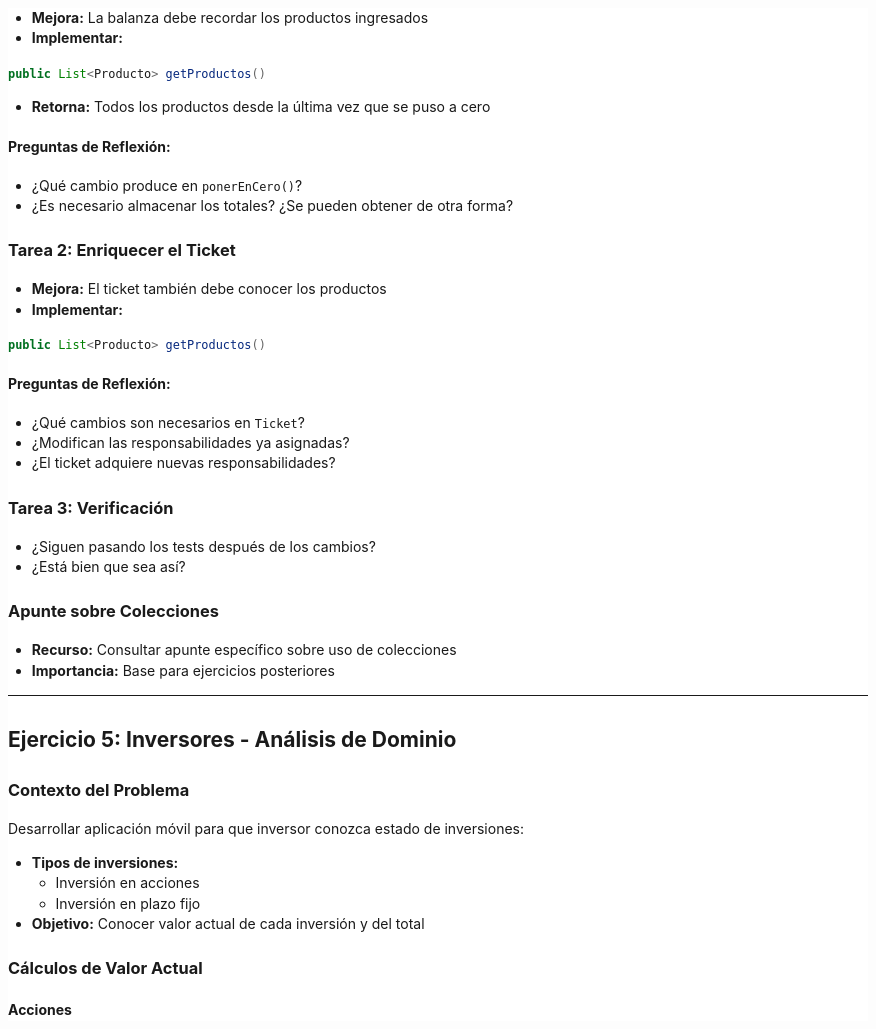 - **Mejora:** La balanza debe recordar los productos ingresados
- **Implementar:**

```java
public List<Producto> getProductos()
```

- **Retorna:** Todos los productos desde la última vez que se puso a cero

#### Preguntas de Reflexión:

- ¿Qué cambio produce en `ponerEnCero()`?
- ¿Es necesario almacenar los totales? ¿Se pueden obtener de otra forma?

### Tarea 2: Enriquecer el Ticket

- **Mejora:** El ticket también debe conocer los productos
- **Implementar:**

```java
public List<Producto> getProductos()
```

#### Preguntas de Reflexión:

- ¿Qué cambios son necesarios en `Ticket`?
- ¿Modifican las responsabilidades ya asignadas?
- ¿El ticket adquiere nuevas responsabilidades?

### Tarea 3: Verificación

- ¿Siguen pasando los tests después de los cambios?
- ¿Está bien que sea así?

### Apunte sobre Colecciones

- **Recurso:** Consultar apunte específico sobre uso de colecciones
- **Importancia:** Base para ejercicios posteriores

---

## Ejercicio 5: Inversores - Análisis de Dominio

### Contexto del Problema

Desarrollar aplicación móvil para que inversor conozca estado de inversiones:

- **Tipos de inversiones:**
  - Inversión en acciones
  - Inversión en plazo fijo
- **Objetivo:** Conocer valor actual de cada inversión y del total

### Cálculos de Valor Actual

#### Acciones
